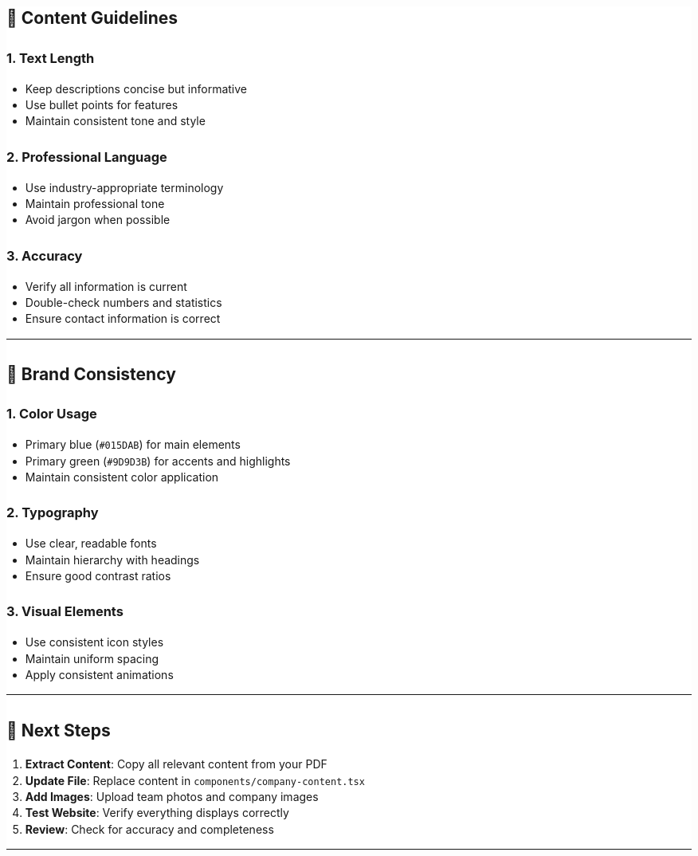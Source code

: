
## 📱 **Content Guidelines**

### **1. Text Length**
- Keep descriptions concise but informative
- Use bullet points for features
- Maintain consistent tone and style

### **2. Professional Language**
- Use industry-appropriate terminology
- Maintain professional tone
- Avoid jargon when possible

### **3. Accuracy**
- Verify all information is current
- Double-check numbers and statistics
- Ensure contact information is correct

---

## 🎨 **Brand Consistency**

### **1. Color Usage**
- Primary blue (`#015DAB`) for main elements
- Primary green (`#9D9D3B`) for accents and highlights
- Maintain consistent color application

### **2. Typography**
- Use clear, readable fonts
- Maintain hierarchy with headings
- Ensure good contrast ratios

### **3. Visual Elements**
- Use consistent icon styles
- Maintain uniform spacing
- Apply consistent animations

---

## 🚀 **Next Steps**

1. **Extract Content**: Copy all relevant content from your PDF
2. **Update File**: Replace content in `components/company-content.tsx`
3. **Add Images**: Upload team photos and company images
4. **Test Website**: Verify everything displays correctly
5. **Review**: Check for accuracy and completeness

---
